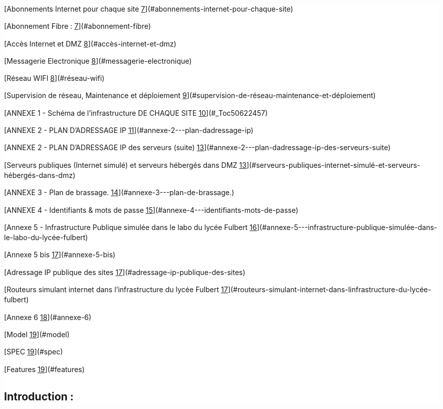 [Abonnements Internet pour chaque site
[7](#abonnements-internet-pour-chaque-site)](#abonnements-internet-pour-chaque-site)

[Abonnement Fibre : [7](#abonnement-fibre)](#abonnement-fibre)

[Accès Internet et DMZ
[8](#accès-internet-et-dmz)](#accès-internet-et-dmz)

[Messagerie Electronique
[8](#messagerie-electronique)](#messagerie-electronique)

[Réseau WIFI [8](#réseau-wifi)](#réseau-wifi)

[Supervision de réseau, Maintenance et déploiement
[9](#supervision-de-réseau-maintenance-et-déploiement)](#supervision-de-réseau-maintenance-et-déploiement)

[ANNEXE 1 - Schéma de l’infrastructure DE CHAQUE SITE
[10](#_Toc50622457)](#_Toc50622457)

[ANNEXE 2 - PLAN D’ADRESSAGE IP
[11](#annexe-2---plan-dadressage-ip)](#annexe-2---plan-dadressage-ip)

[ANNEXE 2 - PLAN D’ADRESSAGE IP des serveurs (suite)
[13](#annexe-2---plan-dadressage-ip-des-serveurs-suite)](#annexe-2---plan-dadressage-ip-des-serveurs-suite)

[Serveurs publiques (Internet simulé) et serveurs hébergés dans DMZ
[13](#serveurs-publiques-internet-simulé-et-serveurs-hébergés-dans-dmz)](#serveurs-publiques-internet-simulé-et-serveurs-hébergés-dans-dmz)

[ANNEXE 3 - Plan de brassage.
[14](#annexe-3---plan-de-brassage.)](#annexe-3---plan-de-brassage.)

[ANNEXE 4 - Identifiants & mots de passe
[15](#annexe-4---identifiants-mots-de-passe)](#annexe-4---identifiants-mots-de-passe)

[Annexe 5 - Infrastructure Publique simulée dans le labo du lycée
Fulbert
[16](#annexe-5---infrastructure-publique-simulée-dans-le-labo-du-lycée-fulbert)](#annexe-5---infrastructure-publique-simulée-dans-le-labo-du-lycée-fulbert)

[Annexe 5 bis [17](#annexe-5-bis)](#annexe-5-bis)

[Adressage IP publique des sites
[17](#adressage-ip-publique-des-sites)](#adressage-ip-publique-des-sites)

[Routeurs simulant internet dans l’infrastructure du lycée Fulbert
[17](#routeurs-simulant-internet-dans-linfrastructure-du-lycée-fulbert)](#routeurs-simulant-internet-dans-linfrastructure-du-lycée-fulbert)

[Annexe 6 [18](#annexe-6)](#annexe-6)

[Model [19](#model)](#model)

[SPEC [19](#spec)](#spec)

[Features [19](#features)](#features)

## Introduction :
